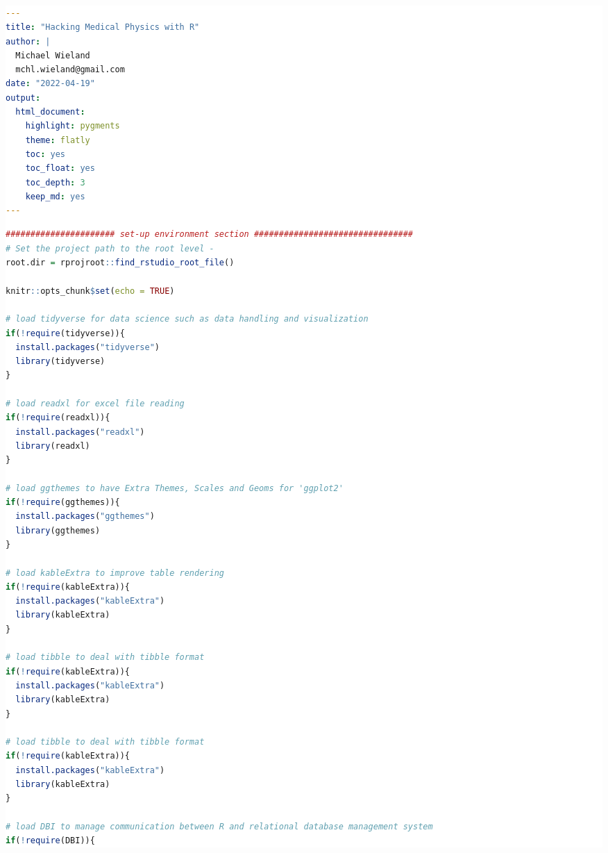 ```yaml
---
title: "Hacking Medical Physics with R"
author: |
  Michael Wieland  
  mchl.wieland@gmail.com
date: "2022-04-19"
output: 
  html_document: 
    highlight: pygments
    theme: flatly
    toc: yes
    toc_float: yes
    toc_depth: 3
    keep_md: yes
---
```



```r
###################### set-up environment section ################################
# Set the project path to the root level -
root.dir = rprojroot::find_rstudio_root_file()

knitr::opts_chunk$set(echo = TRUE)

# load tidyverse for data science such as data handling and visualization
if(!require(tidyverse)){
  install.packages("tidyverse")
  library(tidyverse)
}

# load readxl for excel file reading
if(!require(readxl)){
  install.packages("readxl")
  library(readxl)
}

# load ggthemes to have Extra Themes, Scales and Geoms for 'ggplot2'
if(!require(ggthemes)){
  install.packages("ggthemes")
  library(ggthemes)
}

# load kableExtra to improve table rendering
if(!require(kableExtra)){
  install.packages("kableExtra")
  library(kableExtra)
}

# load tibble to deal with tibble format
if(!require(kableExtra)){
  install.packages("kableExtra")
  library(kableExtra)
}

# load tibble to deal with tibble format
if(!require(kableExtra)){
  install.packages("kableExtra")
  library(kableExtra)
}

# load DBI to manage communication between R and relational database management system
if(!require(DBI)){
```